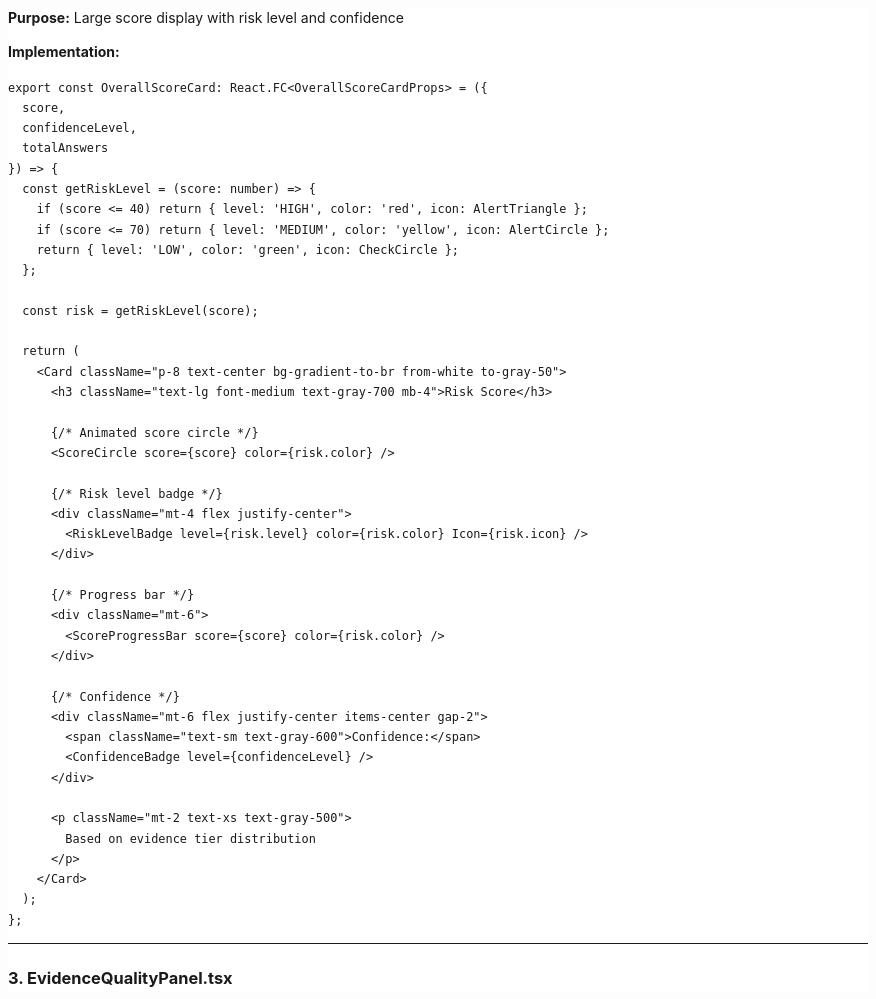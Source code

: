 **Purpose:** Large score display with risk level and confidence

**Implementation:**
```tsx
export const OverallScoreCard: React.FC<OverallScoreCardProps> = ({
  score,
  confidenceLevel,
  totalAnswers
}) => {
  const getRiskLevel = (score: number) => {
    if (score <= 40) return { level: 'HIGH', color: 'red', icon: AlertTriangle };
    if (score <= 70) return { level: 'MEDIUM', color: 'yellow', icon: AlertCircle };
    return { level: 'LOW', color: 'green', icon: CheckCircle };
  };

  const risk = getRiskLevel(score);

  return (
    <Card className="p-8 text-center bg-gradient-to-br from-white to-gray-50">
      <h3 className="text-lg font-medium text-gray-700 mb-4">Risk Score</h3>

      {/* Animated score circle */}
      <ScoreCircle score={score} color={risk.color} />

      {/* Risk level badge */}
      <div className="mt-4 flex justify-center">
        <RiskLevelBadge level={risk.level} color={risk.color} Icon={risk.icon} />
      </div>

      {/* Progress bar */}
      <div className="mt-6">
        <ScoreProgressBar score={score} color={risk.color} />
      </div>

      {/* Confidence */}
      <div className="mt-6 flex justify-center items-center gap-2">
        <span className="text-sm text-gray-600">Confidence:</span>
        <ConfidenceBadge level={confidenceLevel} />
      </div>

      <p className="mt-2 text-xs text-gray-500">
        Based on evidence tier distribution
      </p>
    </Card>
  );
};
```

---

### 3. EvidenceQualityPanel.tsx
